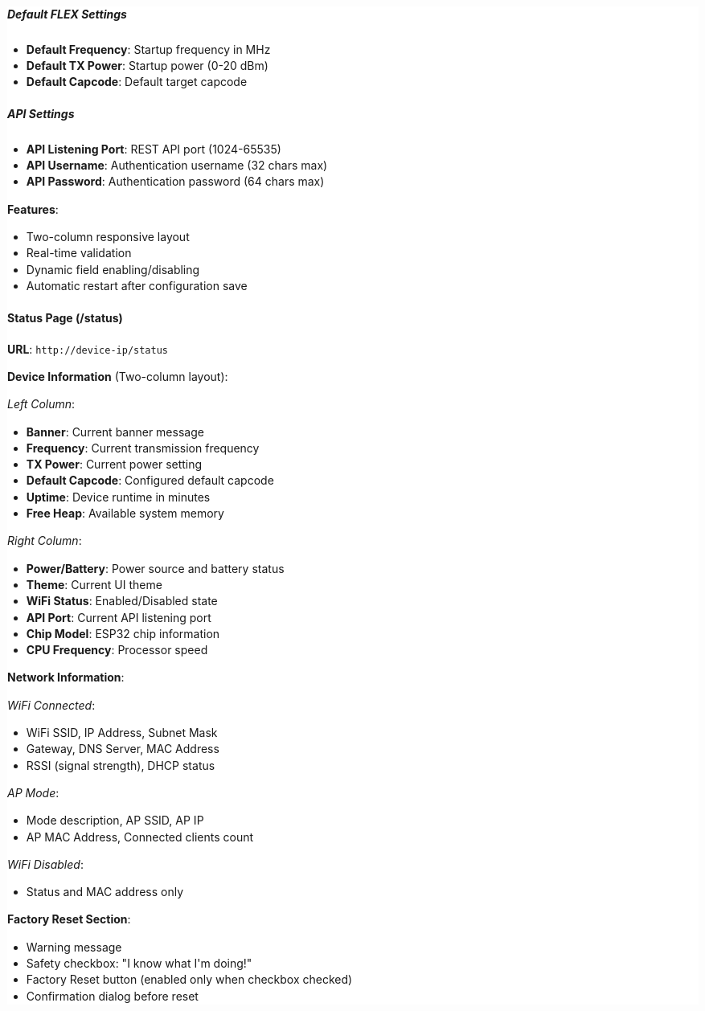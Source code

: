 ##### Default FLEX Settings
- **Default Frequency**: Startup frequency in MHz
- **Default TX Power**: Startup power (0-20 dBm)
- **Default Capcode**: Default target capcode

##### API Settings
- **API Listening Port**: REST API port (1024-65535)
- **API Username**: Authentication username (32 chars max)
- **API Password**: Authentication password (64 chars max)

**Features**:
- Two-column responsive layout
- Real-time validation
- Dynamic field enabling/disabling
- Automatic restart after configuration save

#### Status Page (/status)

**URL**: `http://device-ip/status`

**Device Information** (Two-column layout):

*Left Column*:
- **Banner**: Current banner message
- **Frequency**: Current transmission frequency
- **TX Power**: Current power setting
- **Default Capcode**: Configured default capcode
- **Uptime**: Device runtime in minutes
- **Free Heap**: Available system memory

*Right Column*:
- **Power/Battery**: Power source and battery status
- **Theme**: Current UI theme
- **WiFi Status**: Enabled/Disabled state
- **API Port**: Current API listening port
- **Chip Model**: ESP32 chip information
- **CPU Frequency**: Processor speed

**Network Information**:

*WiFi Connected*:
- WiFi SSID, IP Address, Subnet Mask
- Gateway, DNS Server, MAC Address
- RSSI (signal strength), DHCP status

*AP Mode*:
- Mode description, AP SSID, AP IP
- AP MAC Address, Connected clients count

*WiFi Disabled*:
- Status and MAC address only

**Factory Reset Section**:
- Warning message
- Safety checkbox: "I know what I'm doing!"
- Factory Reset button (enabled only when checkbox checked)
- Confirmation dialog before reset
